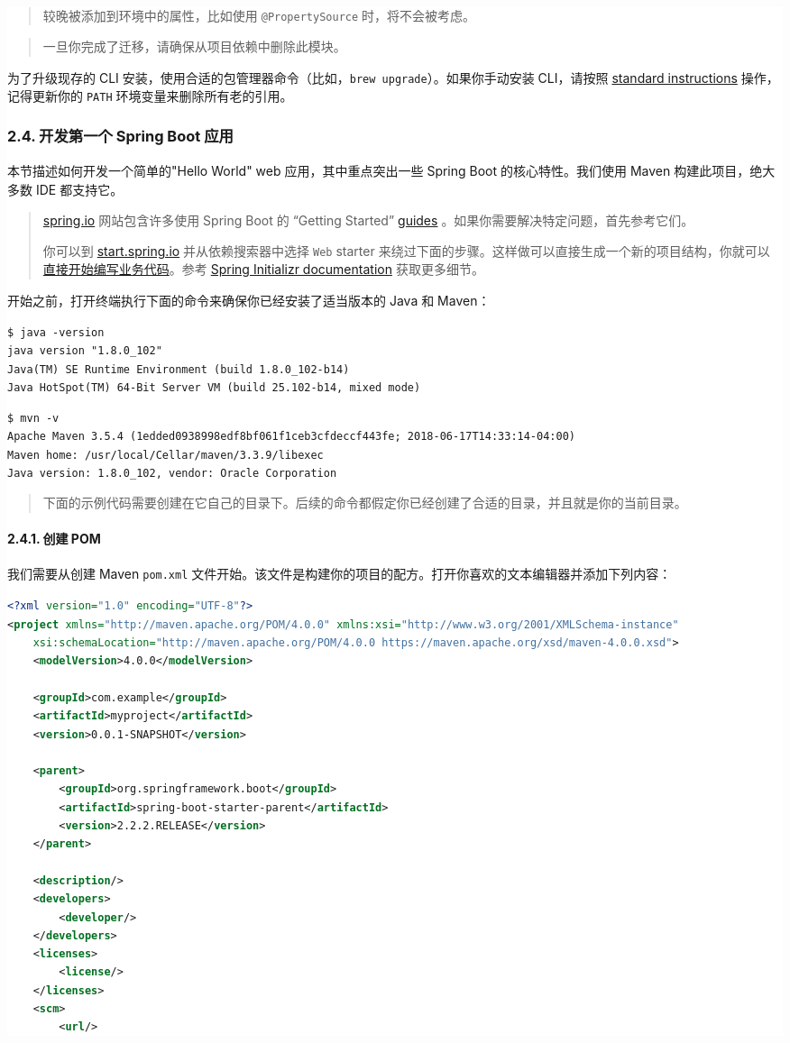 > 较晚被添加到环境中的属性，比如使用 `@PropertySource` 时，将不会被考虑。

> 一旦你完成了迁移，请确保从项目依赖中删除此模块。

为了升级现存的 CLI 安装，使用合适的包管理器命令（比如，`brew upgrade`）。如果你手动安装 CLI，请按照 [standard instructions](https://docs.spring.io/spring-boot/docs/2.2.2.RELEASE/reference/htmlsingle/#getting-started-manual-cli-installation) 操作，记得更新你的 `PATH` 环境变量来删除所有老的引用。

### 2.4. 开发第一个 Spring Boot 应用

本节描述如何开发一个简单的"Hello World" web 应用，其中重点突出一些 Spring Boot 的核心特性。我们使用 Maven 构建此项目，绝大多数 IDE 都支持它。

> [spring.io](https://spring.io/) 网站包含许多使用 Spring Boot 的 “Getting Started” [guides](https://spring.io/guides) 。如果你需要解决特定问题，首先参考它们。
>
> 你可以到 [start.spring.io](https://start.spring.io/) 并从依赖搜索器中选择 `Web` starter 来绕过下面的步骤。这样做可以直接生成一个新的项目结构，你就可以 [直接开始编写业务代码](https://docs.spring.io/spring-boot/docs/2.2.2.RELEASE/reference/htmlsingle/#getting-started-first-application-code)。参考 [Spring Initializr documentation](https://docs.spring.io/initializr/docs/current/reference/html//#user-guide) 获取更多细节。

开始之前，打开终端执行下面的命令来确保你已经安装了适当版本的 Java 和 Maven：

```
$ java -version
java version "1.8.0_102"
Java(TM) SE Runtime Environment (build 1.8.0_102-b14)
Java HotSpot(TM) 64-Bit Server VM (build 25.102-b14, mixed mode)
```

````
$ mvn -v
Apache Maven 3.5.4 (1edded0938998edf8bf061f1ceb3cfdeccf443fe; 2018-06-17T14:33:14-04:00)
Maven home: /usr/local/Cellar/maven/3.3.9/libexec
Java version: 1.8.0_102, vendor: Oracle Corporation
````

> 下面的示例代码需要创建在它自己的目录下。后续的命令都假定你已经创建了合适的目录，并且就是你的当前目录。

#### 2.4.1. 创建 POM

我们需要从创建 Maven `pom.xml` 文件开始。该文件是构建你的项目的配方。打开你喜欢的文本编辑器并添加下列内容：

```xml
<?xml version="1.0" encoding="UTF-8"?>
<project xmlns="http://maven.apache.org/POM/4.0.0" xmlns:xsi="http://www.w3.org/2001/XMLSchema-instance"
    xsi:schemaLocation="http://maven.apache.org/POM/4.0.0 https://maven.apache.org/xsd/maven-4.0.0.xsd">
    <modelVersion>4.0.0</modelVersion>

    <groupId>com.example</groupId>
    <artifactId>myproject</artifactId>
    <version>0.0.1-SNAPSHOT</version>

    <parent>
        <groupId>org.springframework.boot</groupId>
        <artifactId>spring-boot-starter-parent</artifactId>
        <version>2.2.2.RELEASE</version>
    </parent>

    <description/>
    <developers>
        <developer/>
    </developers>
    <licenses>
        <license/>
    </licenses>
    <scm>
        <url/>
```